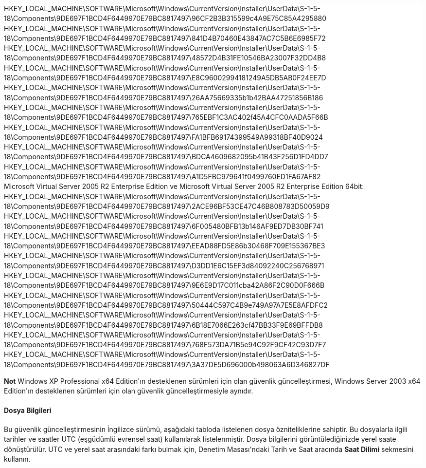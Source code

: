 HKEY_LOCAL_MACHINE\SOFTWARE\Microsoft\Windows\CurrentVersion\Installer\UserData\S-1-5-18\Components\9DE697F1BCD4F6449970E79BC8817497\96CF2B3B315599c4A9E75C85A4295880  
HKEY_LOCAL_MACHINE\SOFTWARE\Microsoft\Windows\CurrentVersion\Installer\UserData\S-1-5-18\Components\9DE697F1BCD4F6449970E79BC8817497\841D4B70460E43847AC7C5B6E6985F72  
HKEY_LOCAL_MACHINE\SOFTWARE\Microsoft\Windows\CurrentVersion\Installer\UserData\S-1-5-18\Components\9DE697F1BCD4F6449970E79BC8817497\48572D4B31FE10546BA23007F32DD4B8  
HKEY_LOCAL_MACHINE\SOFTWARE\Microsoft\Windows\CurrentVersion\Installer\UserData\S-1-5-18\Components\9DE697F1BCD4F6449970E79BC8817497\E8C96002994181249A5DB5AB0F24EE7D  
HKEY_LOCAL_MACHINE\SOFTWARE\Microsoft\Windows\CurrentVersion\Installer\UserData\S-1-5-18\Components\9DE697F1BCD4F6449970E79BC8817497\26AA75669335b1b42BAA47251856B186  
HKEY_LOCAL_MACHINE\SOFTWARE\Microsoft\Windows\CurrentVersion\Installer\UserData\S-1-5-18\Components\9DE697F1BCD4F6449970E79BC8817497\765EBF1C3AC402f45A4CFC0AADA5F66B  
HKEY_LOCAL_MACHINE\SOFTWARE\Microsoft\Windows\CurrentVersion\Installer\UserData\S-1-5-18\Components\9DE697F1BCD4F6449970E79BC8817497\FA1BFB69174399549A99318BF40D9024  
HKEY_LOCAL_MACHINE\SOFTWARE\Microsoft\Windows\CurrentVersion\Installer\UserData\S-1-5-18\Components\9DE697F1BCD4F6449970E79BC8817497\BDCA4609682095b41B43F256D1FD4DD7  
HKEY_LOCAL_MACHINE\SOFTWARE\Microsoft\Windows\CurrentVersion\Installer\UserData\S-1-5-18\Components\9DE697F1BCD4F6449970E79BC8817497\A1D5FBC979641f0499760ED1FA67AF82  
Microsoft Virtual Server 2005 R2 Enterprise Edition ve Microsoft Virtual Server 2005 R2 Enterprise Edition 64bit:  
HKEY_LOCAL_MACHINE\SOFTWARE\Microsoft\Windows\CurrentVersion\Installer\UserData\S-1-5-18\Components\9DE697F1BCD4F6449970E79BC8817497\2ACE96BF53CE47C46B808783D50059D9  
HKEY_LOCAL_MACHINE\SOFTWARE\Microsoft\Windows\CurrentVersion\Installer\UserData\S-1-5-18\Components\9DE697F1BCD4F6449970E79BC8817497\6F005480BFB13b146AF9ED7DB30BF741  
HKEY_LOCAL_MACHINE\SOFTWARE\Microsoft\Windows\CurrentVersion\Installer\UserData\S-1-5-18\Components\9DE697F1BCD4F6449970E79BC8817497\EEAD88FD5E86b30468F709E155367BE3  
HKEY_LOCAL_MACHINE\SOFTWARE\Microsoft\Windows\CurrentVersion\Installer\UserData\S-1-5-18\Components\9DE697F1BCD4F6449970E79BC8817497\D3DD1E6C15EF3d84092240C256768971  
HKEY_LOCAL_MACHINE\SOFTWARE\Microsoft\Windows\CurrentVersion\Installer\UserData\S-1-5-18\Components\9DE697F1BCD4F6449970E79BC8817497\9E6E9D17C011cba42A86F2C90D0F666B  
HKEY_LOCAL_MACHINE\SOFTWARE\Microsoft\Windows\CurrentVersion\Installer\UserData\S-1-5-18\Components\9DE697F1BCD4F6449970E79BC8817497\50444C597C4B9e749A97A7E5E8AFDFC2  
HKEY_LOCAL_MACHINE\SOFTWARE\Microsoft\Windows\CurrentVersion\Installer\UserData\S-1-5-18\Components\9DE697F1BCD4F6449970E79BC8817497\6B18E7066E263cf47BB33F9E69BFFDB8  
HKEY_LOCAL_MACHINE\SOFTWARE\Microsoft\Windows\CurrentVersion\Installer\UserData\S-1-5-18\Components\9DE697F1BCD4F6449970E79BC8817497\768F573DA71B5e94C92F9CF42C93D7F7
HKEY_LOCAL_MACHINE\SOFTWARE\Microsoft\Windows\CurrentVersion\Installer\UserData\S-1-5-18\Components\9DE697F1BCD4F6449970E79BC8817497\3A37DE5D696000b498063A6D346827DF</td>
</tr>
</tbody>
</table>
 

**Not** Windows XP Professional x64 Edition'ın desteklenen sürümleri için olan güvenlik güncelleştirmesi, Windows Server 2003 x64 Edition'ın desteklenen sürümleri için olan güvenlik güncelleştirmesiyle aynıdır.

#### Dosya Bilgileri

Bu güvenlik güncelleştirmesinin İngilizce sürümü, aşağıdaki tabloda listelenen dosya özniteliklerine sahiptir. Bu dosyalarla ilgili tarihler ve saatler UTC (eşgüdümlü evrensel saat) kullanılarak listelenmiştir. Dosya bilgilerini görüntülediğinizde yerel saate dönüştürülür. UTC ve yerel saat arasındaki farkı bulmak için, Denetim Masası'ndaki Tarih ve Saat aracında **Saat Dilimi** sekmesini kullanın.
